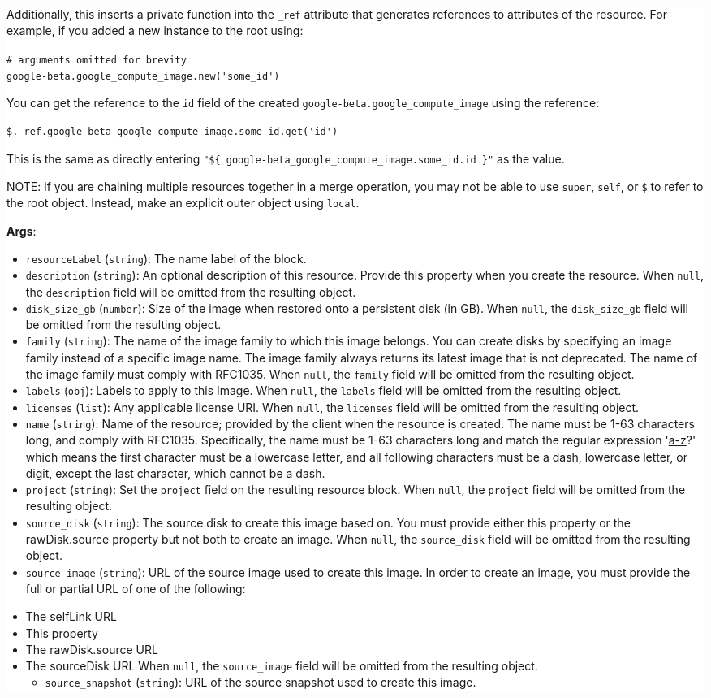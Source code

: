 Additionally, this inserts a private function into the `_ref` attribute that generates references to attributes of the
resource. For example, if you added a new instance to the root using:

    # arguments omitted for brevity
    google-beta.google_compute_image.new('some_id')

You can get the reference to the `id` field of the created `google-beta.google_compute_image` using the reference:

    $._ref.google-beta_google_compute_image.some_id.get('id')

This is the same as directly entering `"${ google-beta_google_compute_image.some_id.id }"` as the value.

NOTE: if you are chaining multiple resources together in a merge operation, you may not be able to use `super`, `self`,
or `$` to refer to the root object. Instead, make an explicit outer object using `local`.

**Args**:
  - `resourceLabel` (`string`): The name label of the block.
  - `description` (`string`): An optional description of this resource. Provide this property when
you create the resource. When `null`, the `description` field will be omitted from the resulting object.
  - `disk_size_gb` (`number`): Size of the image when restored onto a persistent disk (in GB). When `null`, the `disk_size_gb` field will be omitted from the resulting object.
  - `family` (`string`): The name of the image family to which this image belongs. You can
create disks by specifying an image family instead of a specific
image name. The image family always returns its latest image that is
not deprecated. The name of the image family must comply with
RFC1035. When `null`, the `family` field will be omitted from the resulting object.
  - `labels` (`obj`): Labels to apply to this Image. When `null`, the `labels` field will be omitted from the resulting object.
  - `licenses` (`list`): Any applicable license URI. When `null`, the `licenses` field will be omitted from the resulting object.
  - `name` (`string`): Name of the resource; provided by the client when the resource is
created. The name must be 1-63 characters long, and comply with
RFC1035. Specifically, the name must be 1-63 characters long and
match the regular expression &#39;[a-z]([-a-z0-9]*[a-z0-9])?&#39; which means
the first character must be a lowercase letter, and all following
characters must be a dash, lowercase letter, or digit, except the
last character, which cannot be a dash.
  - `project` (`string`): Set the `project` field on the resulting resource block. When `null`, the `project` field will be omitted from the resulting object.
  - `source_disk` (`string`): The source disk to create this image based on.
You must provide either this property or the
rawDisk.source property but not both to create an image. When `null`, the `source_disk` field will be omitted from the resulting object.
  - `source_image` (`string`): URL of the source image used to create this image. In order to create an image, you must provide the full or partial
URL of one of the following:

* The selfLink URL
* This property
* The rawDisk.source URL
* The sourceDisk URL When `null`, the `source_image` field will be omitted from the resulting object.
  - `source_snapshot` (`string`): URL of the source snapshot used to create this image.

